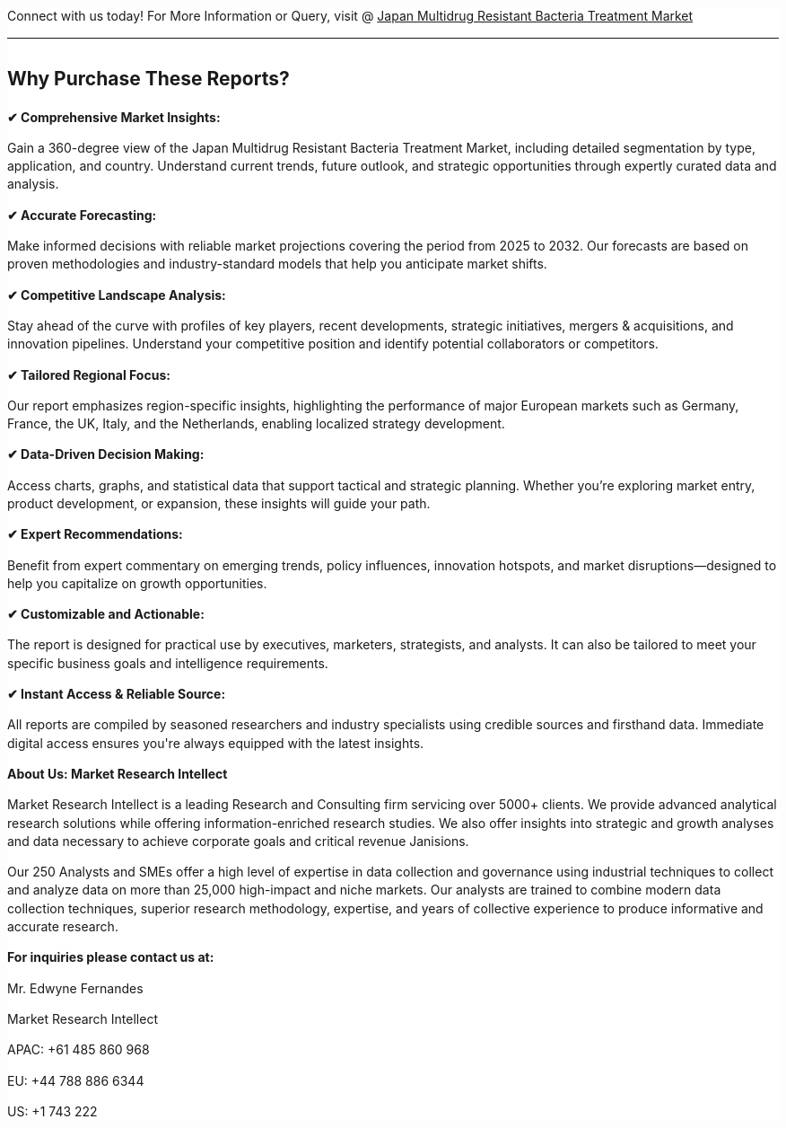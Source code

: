 Connect with us today!</a> For More Information or Query, visit&nbsp;@</strong>&nbsp;</span><span class="font-[700]"><a href="https://www.marketresearchintellect.com/product/global-multidrug-resistant-bacteria-treatment-market/?utm_source=Linkedin&utm_medium=047" target="_blank" data-tracking-control-name="article-ssr-frontend-pulse_little-text-block" data-tracking-will-navigate="" data-test-link="">Japan Multidrug Resistant Bacteria Treatment Market</a></span></p></blockquote><hr /><h2>Why Purchase These Reports?</h2><p><strong>✔ Comprehensive Market Insights:</strong></p><p>Gain a 360-degree view of the Japan Multidrug Resistant Bacteria Treatment Market, including detailed segmentation by type, application, and country. Understand current trends, future outlook, and strategic opportunities through expertly curated data and analysis.</p><p><strong>✔ Accurate Forecasting:</strong></p><p>Make informed decisions with reliable market projections covering the period from 2025 to 2032. Our forecasts are based on proven methodologies and industry-standard models that help you anticipate market shifts.</p><p><strong>✔ Competitive Landscape Analysis:</strong></p><p>Stay ahead of the curve with profiles of key players, recent developments, strategic initiatives, mergers &amp; acquisitions, and innovation pipelines. Understand your competitive position and identify potential collaborators or competitors.</p><p><strong>✔ Tailored Regional Focus:</strong></p><p>Our report emphasizes region-specific insights, highlighting the performance of major European markets such as Germany, France, the UK, Italy, and the Netherlands, enabling localized strategy development.</p><p><strong>✔ Data-Driven Decision Making:</strong></p><p>Access charts, graphs, and statistical data that support tactical and strategic planning. Whether you&rsquo;re exploring market entry, product development, or expansion, these insights will guide your path.</p><p><strong>✔ Expert Recommendations:</strong></p><p>Benefit from expert commentary on emerging trends, policy influences, innovation hotspots, and market disruptions&mdash;designed to help you capitalize on growth opportunities.</p><p><strong>✔ Customizable and Actionable:</strong></p><p>The report is designed for practical use by executives, marketers, strategists, and analysts. It can also be tailored to meet your specific business goals and intelligence requirements.</p><p><strong>✔ Instant Access &amp; Reliable Source:</strong></p><p>All reports are compiled by seasoned researchers and industry specialists using credible sources and firsthand data. Immediate digital access ensures you're always equipped with the latest insights.</p><p><strong><span class="font-[700]">About Us: Market Research Intellect</span></strong></p><p><span class="">Market Research Intellect is a leading Research and Consulting firm servicing over 5000+ clients. We provide advanced analytical research solutions while offering information-enriched research studies.&nbsp;</span>We also offer insights into strategic and growth analyses and data necessary to achieve corporate goals and critical revenue Janisions.</p><p><span class="">Our 250 Analysts and SMEs offer a high level of expertise in data collection and governance using industrial techniques to collect and analyze data on more than 25,000 high-impact and niche markets. Our analysts are trained to combine modern data collection techniques, superior research methodology, expertise, and years of collective experience to produce informative and accurate research.</span></p><p><strong>For inquiries please contact us at:</strong></p><p>Mr. Edwyne Fernandes</p><p>Market Research Intellect</p><p>APAC: +61 485 860 968</p><p>EU: +44 788 886 6344</p><p>US: +1 743 222
